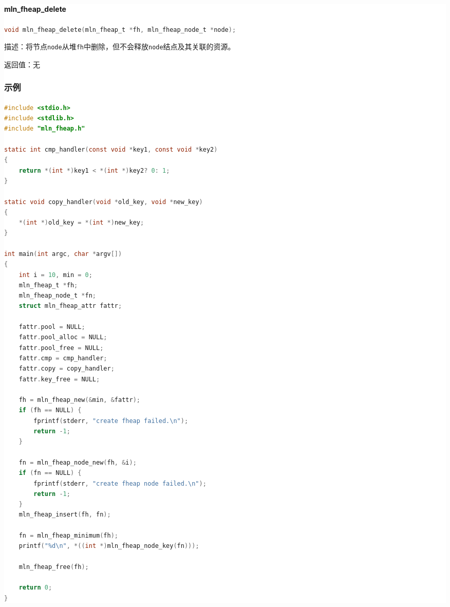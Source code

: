 

#### mln_fheap_delete

```c
void mln_fheap_delete(mln_fheap_t *fh, mln_fheap_node_t *node);
```

描述：将节点`node`从堆`fh`中删除，但不会释放`node`结点及其关联的资源。

返回值：无



### 示例

```c
#include <stdio.h>
#include <stdlib.h>
#include "mln_fheap.h"

static int cmp_handler(const void *key1, const void *key2)
{
    return *(int *)key1 < *(int *)key2? 0: 1;
}

static void copy_handler(void *old_key, void *new_key)
{
    *(int *)old_key = *(int *)new_key;
}

int main(int argc, char *argv[])
{
    int i = 10, min = 0;
    mln_fheap_t *fh;
    mln_fheap_node_t *fn;
    struct mln_fheap_attr fattr;

    fattr.pool = NULL;
    fattr.pool_alloc = NULL;
    fattr.pool_free = NULL;
    fattr.cmp = cmp_handler;
    fattr.copy = copy_handler;
    fattr.key_free = NULL;

    fh = mln_fheap_new(&min, &fattr);
    if (fh == NULL) {
        fprintf(stderr, "create fheap failed.\n");
        return -1;
    }

    fn = mln_fheap_node_new(fh, &i);
    if (fn == NULL) {
        fprintf(stderr, "create fheap node failed.\n");
        return -1;
    }
    mln_fheap_insert(fh, fn);

    fn = mln_fheap_minimum(fh);
    printf("%d\n", *((int *)mln_fheap_node_key(fn)));

    mln_fheap_free(fh);

    return 0;
}
```
